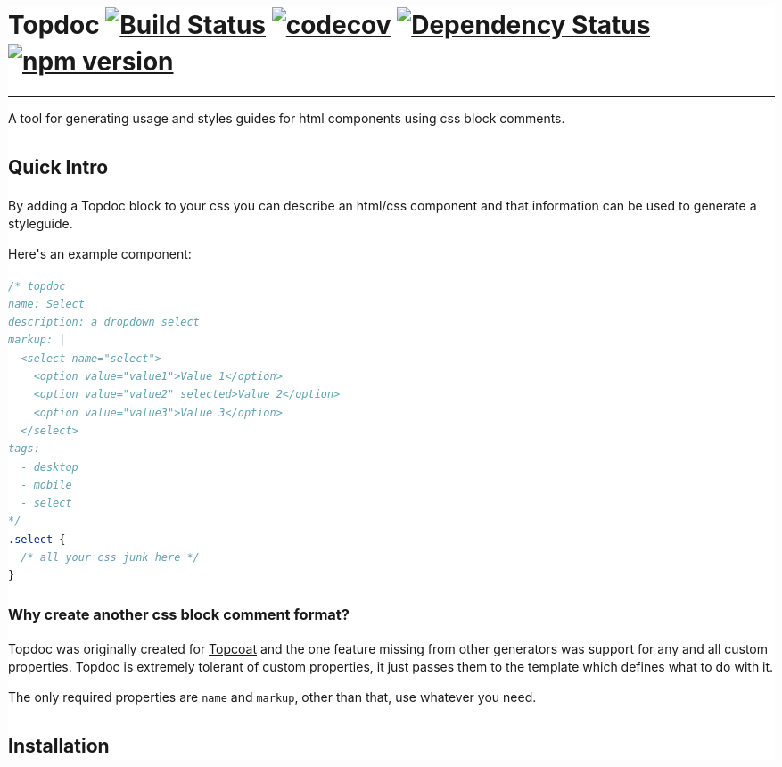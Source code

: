 # Topdoc [![Build Status](https://travis-ci.org/Topdoc/topdoc.svg?branch=master)](https://travis-ci.org/Topdoc/topdoc) [![codecov](https://codecov.io/gh/Topdoc/topdoc/branch/master/graph/badge.svg)](https://codecov.io/gh/Topdoc/topdoc) [![Dependency Status](https://david-dm.org/Topdoc/topdoc.svg)](https://david-dm.org/Topdoc/topdoc) [![npm version](https://badge.fury.io/js/topdoc.svg)](https://badge.fury.io/js/topdoc)

---

A tool for generating usage and styles guides for html components using css
block comments.

## Quick Intro

By adding a Topdoc block to your css you can describe an html/css component and
that information can be used to generate a styleguide.

Here's an example component:

```css
/* topdoc
name: Select
description: a dropdown select
markup: |
  <select name="select">
    <option value="value1">Value 1</option>
    <option value="value2" selected>Value 2</option>
    <option value="value3">Value 3</option>
  </select>
tags:
  - desktop
  - mobile
  - select
*/
.select {
  /* all your css junk here */
}
```

### Why create another css block comment format?

Topdoc was originally created for [Topcoat](http://topcoat.io) and the one
feature missing from other generators was support for any and all custom
properties. Topdoc is extremely tolerant of custom properties, it just passes
them to the template which defines what to do with it.

The only required properties are `name` and `markup`, other than that, use
whatever you need.

## Installation
